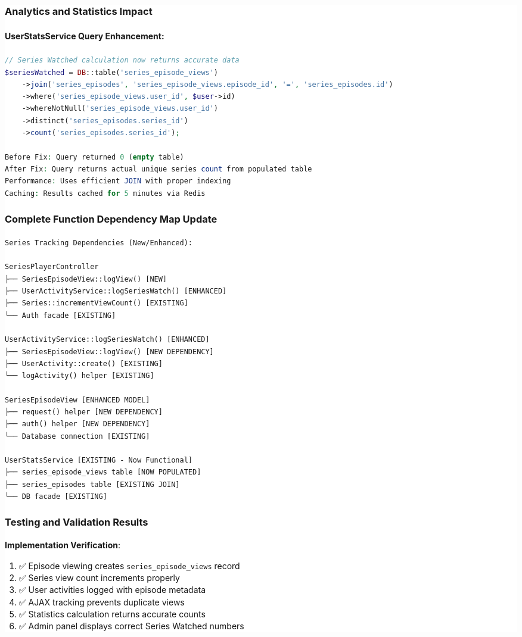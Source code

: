 ### Analytics and Statistics Impact

#### UserStatsService Query Enhancement:
```php
// Series Watched calculation now returns accurate data
$seriesWatched = DB::table('series_episode_views')
    ->join('series_episodes', 'series_episode_views.episode_id', '=', 'series_episodes.id')
    ->where('series_episode_views.user_id', $user->id)
    ->whereNotNull('series_episode_views.user_id')
    ->distinct('series_episodes.series_id')
    ->count('series_episodes.series_id');

Before Fix: Query returned 0 (empty table)
After Fix: Query returns actual unique series count from populated table
Performance: Uses efficient JOIN with proper indexing
Caching: Results cached for 5 minutes via Redis
```

### Complete Function Dependency Map Update

```
Series Tracking Dependencies (New/Enhanced):

SeriesPlayerController
├── SeriesEpisodeView::logView() [NEW]
├── UserActivityService::logSeriesWatch() [ENHANCED]
├── Series::incrementViewCount() [EXISTING]
└── Auth facade [EXISTING]

UserActivityService::logSeriesWatch() [ENHANCED]
├── SeriesEpisodeView::logView() [NEW DEPENDENCY]
├── UserActivity::create() [EXISTING]
└── logActivity() helper [EXISTING]

SeriesEpisodeView [ENHANCED MODEL]
├── request() helper [NEW DEPENDENCY]
├── auth() helper [NEW DEPENDENCY]
└── Database connection [EXISTING]

UserStatsService [EXISTING - Now Functional]
├── series_episode_views table [NOW POPULATED]
├── series_episodes table [EXISTING JOIN]
└── DB facade [EXISTING]
```

### Testing and Validation Results

**Implementation Verification**:
1. ✅ Episode viewing creates `series_episode_views` record
2. ✅ Series view count increments properly
3. ✅ User activities logged with episode metadata
4. ✅ AJAX tracking prevents duplicate views
5. ✅ Statistics calculation returns accurate counts
6. ✅ Admin panel displays correct Series Watched numbers
